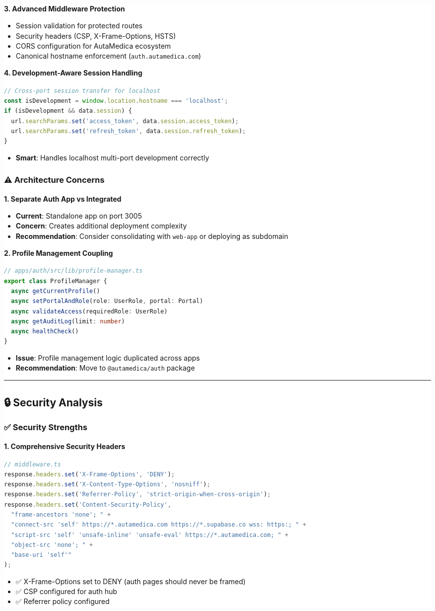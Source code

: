 **3. Advanced Middleware Protection**
- Session validation for protected routes
- Security headers (CSP, X-Frame-Options, HSTS)
- CORS configuration for AutaMedica ecosystem
- Canonical hostname enforcement (`auth.autamedica.com`)

**4. Development-Aware Session Handling**
```typescript
// Cross-port session transfer for localhost
const isDevelopment = window.location.hostname === 'localhost';
if (isDevelopment && data.session) {
  url.searchParams.set('access_token', data.session.access_token);
  url.searchParams.set('refresh_token', data.session.refresh_token);
}
```
- **Smart**: Handles localhost multi-port development correctly

### ⚠️ Architecture Concerns

**1. Separate Auth App vs Integrated**
- **Current**: Standalone app on port 3005
- **Concern**: Creates additional deployment complexity
- **Recommendation**: Consider consolidating with `web-app` or deploying as subdomain

**2. Profile Management Coupling**
```typescript
// apps/auth/src/lib/profile-manager.ts
export class ProfileManager {
  async getCurrentProfile()
  async setPortalAndRole(role: UserRole, portal: Portal)
  async validateAccess(requiredRole: UserRole)
  async getAuditLog(limit: number)
  async healthCheck()
}
```
- **Issue**: Profile management logic duplicated across apps
- **Recommendation**: Move to `@autamedica/auth` package

---

## 🔒 Security Analysis

### ✅ Security Strengths

**1. Comprehensive Security Headers**
```typescript
// middleware.ts
response.headers.set('X-Frame-Options', 'DENY');
response.headers.set('X-Content-Type-Options', 'nosniff');
response.headers.set('Referrer-Policy', 'strict-origin-when-cross-origin');
response.headers.set('Content-Security-Policy',
  "frame-ancestors 'none'; " +
  "connect-src 'self' https://*.autamedica.com https://*.supabase.co wss: https:; " +
  "script-src 'self' 'unsafe-inline' 'unsafe-eval' https://*.autamedica.com; " +
  "object-src 'none'; " +
  "base-uri 'self'"
);
```
- ✅ X-Frame-Options set to DENY (auth pages should never be framed)
- ✅ CSP configured for auth hub
- ✅ Referrer policy configured
